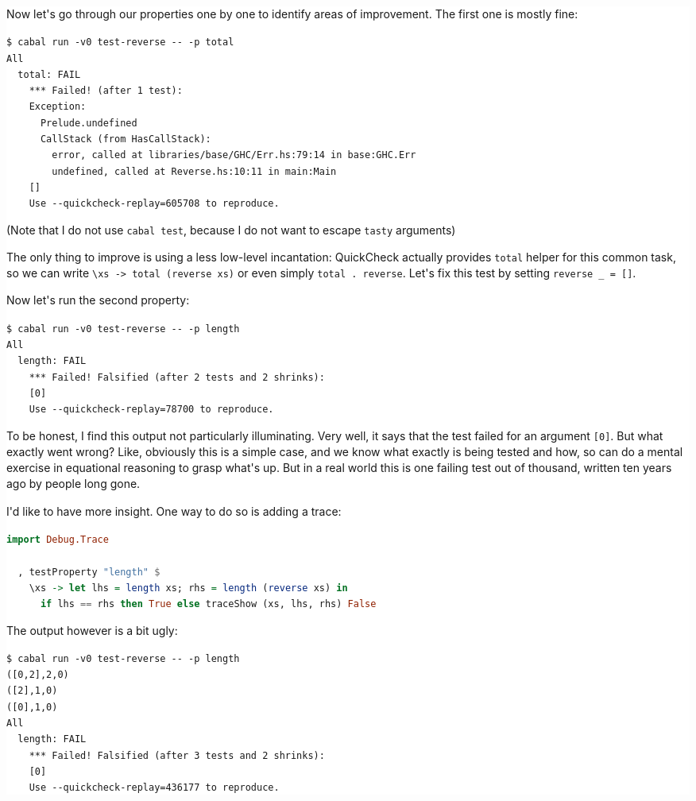Now let's go through our properties one by one to identify areas of improvement.
The first one is mostly fine:

```
$ cabal run -v0 test-reverse -- -p total
All
  total: FAIL
    *** Failed! (after 1 test):
    Exception:
      Prelude.undefined
      CallStack (from HasCallStack):
        error, called at libraries/base/GHC/Err.hs:79:14 in base:GHC.Err
        undefined, called at Reverse.hs:10:11 in main:Main
    []
    Use --quickcheck-replay=605708 to reproduce.
```

(Note that I do not use `cabal test`, because I do not want to escape `tasty` arguments)

The only thing to improve is using a less low-level incantation: QuickCheck actually provides `total` helper for this common task, so we can write `\xs -> total (reverse xs)` or even simply `total . reverse`. Let's fix this test by setting `reverse _ = []`.

Now let's run the second property:

```
$ cabal run -v0 test-reverse -- -p length
All
  length: FAIL
    *** Failed! Falsified (after 2 tests and 2 shrinks):
    [0]
    Use --quickcheck-replay=78700 to reproduce.
```

To be honest, I find this output not particularly illuminating. Very well, it says that the test failed for an argument `[0]`. But what exactly went wrong? Like, obviously this is a simple case, and we know what exactly is being tested and how, so can do a mental exercise in equational reasoning to grasp what's up. But in a real world this is one failing test out of thousand, written ten years ago by people long gone.

I'd like to have more insight. One way to do so is adding a trace:

```haskell
import Debug.Trace

  , testProperty "length" $
    \xs -> let lhs = length xs; rhs = length (reverse xs) in
      if lhs == rhs then True else traceShow (xs, lhs, rhs) False
```

The output however is a bit ugly:

```
$ cabal run -v0 test-reverse -- -p length
([0,2],2,0)
([2],1,0)
([0],1,0)
All
  length: FAIL
    *** Failed! Falsified (after 3 tests and 2 shrinks):
    [0]
    Use --quickcheck-replay=436177 to reproduce.
```
